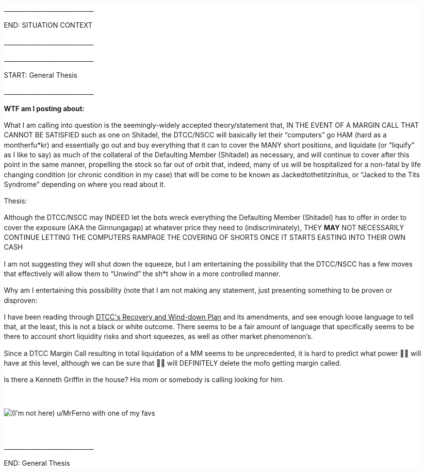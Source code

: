 \_\_\_\_\_\_\_\_\_\_\_\_\_\_\_\_\_\_\_\_\_\_\_\_\_\_\_\_\_

END: SITUATION CONTEXT

\_\_\_\_\_\_\_\_\_\_\_\_\_\_\_\_\_\_\_\_\_\_\_\_\_\_\_\_\_

\_\_\_\_\_\_\_\_\_\_\_\_\_\_\_\_\_\_\_\_\_\_\_\_\_\_\_\_\_

START: General Thesis

\_\_\_\_\_\_\_\_\_\_\_\_\_\_\_\_\_\_\_\_\_\_\_\_\_\_\_\_\_

**WTF am I posting about:**

What I am calling into question is the seemingly-widely accepted theory/statement that, IN THE EVENT OF A MARGIN CALL THAT CANNOT BE SATISFIED such as one on Shitadel, the DTCC/NSCC will basically let their “computers” go HAM (hard as a montherfu\*kr) and essentially go out and buy everything that it can to cover the MANY short positions, and liquidate (or “liquify” as I like to say) as much of the collateral of the Defaulting Member (Shitadel) as necessary, and will continue to cover after this point in the same manner, propelling the stock so far out of orbit that, indeed, many of us will be hospitalized for a non-fatal by life changing condition (or chronic condition in my case) that will be come to be known as Jackedtothetitzinitus, or “Jacked to the Tits Syndrome” depending on where you read about it.

Thesis:

Although the DTCC/NSCC may INDEED let the bots wreck everything the Defaulting Member (Shitadel) has to offer in order to cover the exposure (AKA the Ginnungagap) at whatever price they need to (indiscriminately), THEY **MAY** NOT NECESSARILY CONTINUE LETTING THE COMPUTERS RAMPAGE THE COVERING OF SHORTS ONCE IT STARTS EASTING INTO THEIR OWN CASH

I am not suggesting they will shut down the squeeze, but I am entertaining the possibility that the DTCC/NSCC has a few moves that effectively will allow them to “Unwind” the sh\*t show in a more controlled manner.

Why am I entertaining this possibility (note that I am not making any statement, just presenting something to be proven or disproven:

I have been reading through [DTCC's Recovery and Wind-down Plan](https://www.dtcc.com/-/media/Files/Downloads/legal/rule-filings/2018/NSCC/SR-NSCC-2017-017-Amendment.pdf) and its amendments, and see enough loose language to tell that, at the least, this is not a black or white outcome. There seems to be a fair amount of language that specifically seems to be there to account short liquidity risks and short squeezes, as well as other market phenomenon’s.

Since a DTCC Margin Call resulting in total liquidation of a MM seems to be unprecedented, it is hard to predict what power 💎🙌 will have at this level, although we can be sure that 💎🙌 will DEFINITELY delete the mofo getting margin called.

Is there a Kenneth Griffin in the house? His mom or somebody is calling looking for him.

&#x200B;

![\(I'm not here\) u\/MrFerno with one of my favs](https://preview.redd.it/qk470r9qipx61.png?width=376&format=png&auto=webp&s=0a1dd635e68771848c23e7dbf583848ab8881ce2)

&#x200B;

\_\_\_\_\_\_\_\_\_\_\_\_\_\_\_\_\_\_\_\_\_\_\_\_\_\_\_\_\_

END: General Thesis
